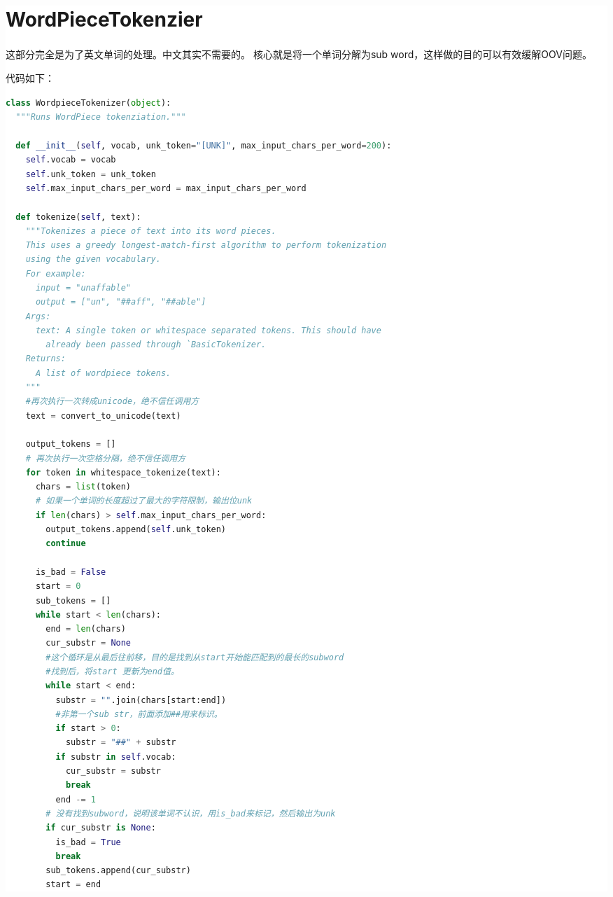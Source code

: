 # WordPieceTokenzier
这部分完全是为了英文单词的处理。中文其实不需要的。
核心就是将一个单词分解为sub word，这样做的目的可以有效缓解OOV问题。

代码如下：
```python
class WordpieceTokenizer(object):
  """Runs WordPiece tokenziation."""

  def __init__(self, vocab, unk_token="[UNK]", max_input_chars_per_word=200):
    self.vocab = vocab
    self.unk_token = unk_token
    self.max_input_chars_per_word = max_input_chars_per_word

  def tokenize(self, text):
    """Tokenizes a piece of text into its word pieces.
    This uses a greedy longest-match-first algorithm to perform tokenization
    using the given vocabulary.
    For example:
      input = "unaffable"
      output = ["un", "##aff", "##able"]
    Args:
      text: A single token or whitespace separated tokens. This should have
        already been passed through `BasicTokenizer.
    Returns:
      A list of wordpiece tokens.
    """
    #再次执行一次转成unicode，绝不信任调用方
    text = convert_to_unicode(text)

    output_tokens = []
    # 再次执行一次空格分隔，绝不信任调用方
    for token in whitespace_tokenize(text):
      chars = list(token)
      # 如果一个单词的长度超过了最大的字符限制，输出位unk
      if len(chars) > self.max_input_chars_per_word:
        output_tokens.append(self.unk_token)
        continue

      is_bad = False
      start = 0
      sub_tokens = []
      while start < len(chars):
        end = len(chars)
        cur_substr = None
        #这个循环是从最后往前移，目的是找到从start开始能匹配到的最长的subword
        #找到后，将start 更新为end值。
        while start < end:
          substr = "".join(chars[start:end])
          #非第一个sub str，前面添加##用来标识。
          if start > 0:
            substr = "##" + substr
          if substr in self.vocab:
            cur_substr = substr
            break
          end -= 1
        # 没有找到subword，说明该单词不认识，用is_bad来标记，然后输出为unk
        if cur_substr is None:
          is_bad = True
          break
        sub_tokens.append(cur_substr)
        start = end

```